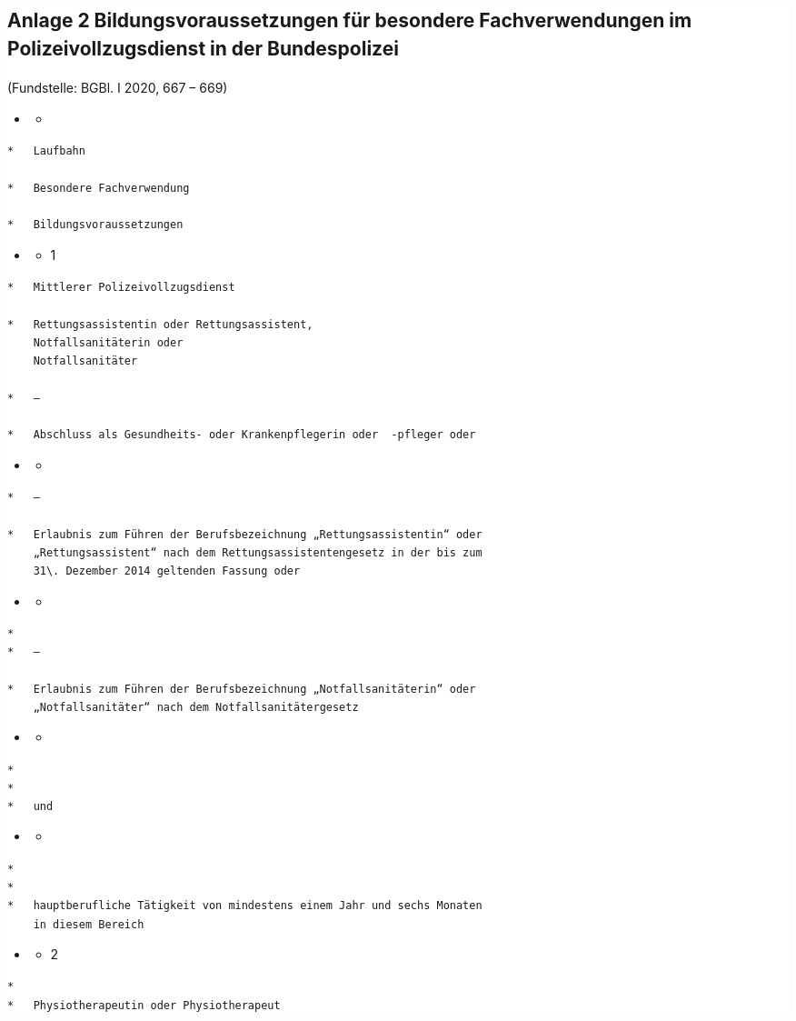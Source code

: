 ## Anlage 2 Bildungsvoraussetzungen für besondere Fachverwendungen im Polizeivollzugsdienst in der Bundespolizei

(Fundstelle: BGBl. I 2020, 667 – 669)


*    *
    *   Laufbahn

    *   Besondere Fachverwendung

    *   Bildungsvoraussetzungen


*    *   1

    *   Mittlerer Polizeivollzugsdienst

    *   Rettungsassistentin oder Rettungsassistent,
        Notfallsanitäterin oder
        Notfallsanitäter

    *   –

    *   Abschluss als Gesundheits- oder Krankenpflegerin oder  ‑pfleger oder


*    *
    *   –

    *   Erlaubnis zum Führen der Berufsbezeichnung „Rettungsassistentin“ oder
        „Rettungsassistent“ nach dem Rettungsassistentengesetz in der bis zum
        31\. Dezember 2014 geltenden Fassung oder


*    *
    *
    *   –

    *   Erlaubnis zum Führen der Berufsbezeichnung „Notfallsanitäterin“ oder
        „Notfallsanitäter“ nach dem Notfallsanitätergesetz


*    *
    *
    *
    *   und


*    *
    *
    *
    *   hauptberufliche Tätigkeit von mindestens einem Jahr und sechs Monaten
        in diesem Bereich


*    *   2

    *
    *   Physiotherapeutin oder Physiotherapeut
